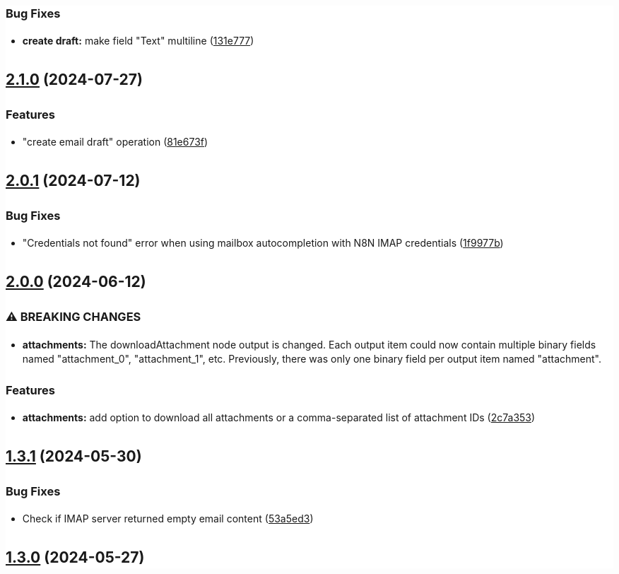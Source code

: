 ### Bug Fixes

* **create draft:** make field "Text" multiline ([131e777](https://github.com/umanamente/n8n-nodes-imap/commit/131e7775478a111bdf08036300396d54c3242c1f))

## [2.1.0](https://github.com/umanamente/n8n-nodes-imap/compare/v2.0.1...v2.1.0) (2024-07-27)

### Features

* "create email draft" operation ([81e673f](https://github.com/umanamente/n8n-nodes-imap/commit/81e673f52306d1766d89ea807e24434ea09e0f4f))

## [2.0.1](https://github.com/umanamente/n8n-nodes-imap/compare/v2.0.0...v2.0.1) (2024-07-12)


### Bug Fixes

* "Credentials not found" error when using mailbox autocompletion with N8N IMAP credentials ([1f9977b](https://github.com/umanamente/n8n-nodes-imap/commit/1f9977ba32bdf345a4663187f4594e5086b79b83))

## [2.0.0](https://github.com/umanamente/n8n-nodes-imap/compare/v1.3.1...v2.0.0) (2024-06-12)


### ⚠ BREAKING CHANGES

* **attachments:** The downloadAttachment node output is changed. Each output item could now contain multiple binary fields named "attachment_0", "attachment_1", etc.
Previously, there was only one binary field per output item named "attachment".

### Features

* **attachments:** add option to download all attachments or a comma-separated list of attachment IDs ([2c7a353](https://github.com/umanamente/n8n-nodes-imap/commit/2c7a353bbc03b8da311cac6468917924c56d30db))

## [1.3.1](https://github.com/umanamente/n8n-nodes-imap/compare/v1.3.0...v1.3.1) (2024-05-30)


### Bug Fixes

* Check if IMAP server returned empty email content ([53a5ed3](https://github.com/umanamente/n8n-nodes-imap/commit/53a5ed3902fcf855b9a889ee9723a56aff26f1ec))

## [1.3.0](https://github.com/umanamente/n8n-nodes-imap/compare/v1.2.3...v1.3.0) (2024-05-27)
